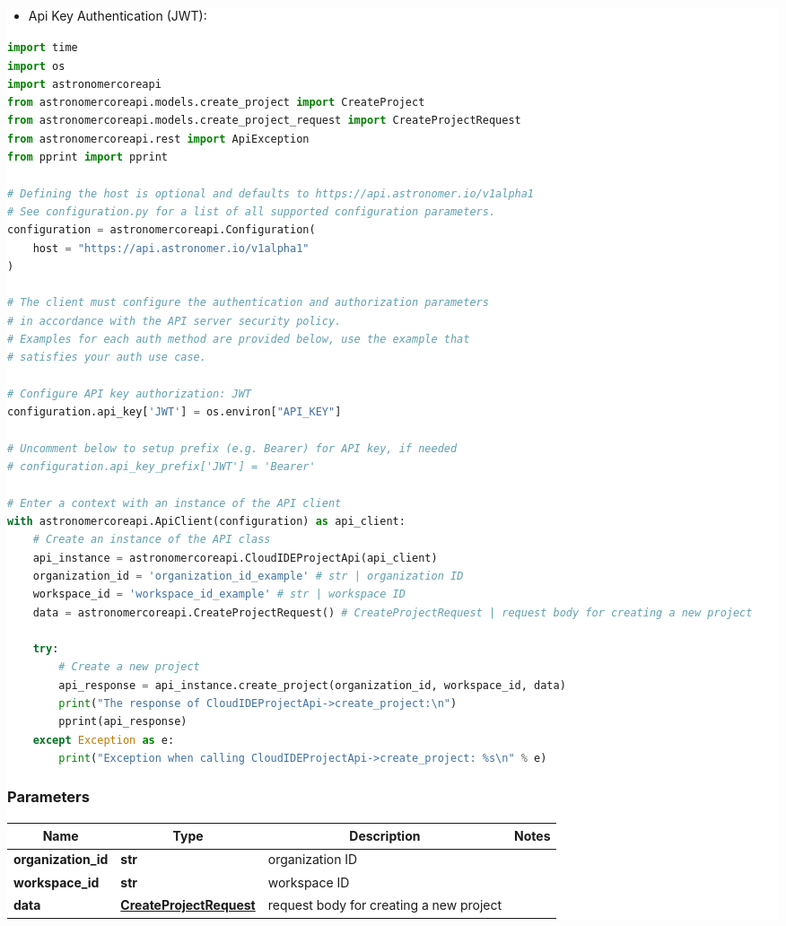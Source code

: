 * Api Key Authentication (JWT):
```python
import time
import os
import astronomercoreapi
from astronomercoreapi.models.create_project import CreateProject
from astronomercoreapi.models.create_project_request import CreateProjectRequest
from astronomercoreapi.rest import ApiException
from pprint import pprint

# Defining the host is optional and defaults to https://api.astronomer.io/v1alpha1
# See configuration.py for a list of all supported configuration parameters.
configuration = astronomercoreapi.Configuration(
    host = "https://api.astronomer.io/v1alpha1"
)

# The client must configure the authentication and authorization parameters
# in accordance with the API server security policy.
# Examples for each auth method are provided below, use the example that
# satisfies your auth use case.

# Configure API key authorization: JWT
configuration.api_key['JWT'] = os.environ["API_KEY"]

# Uncomment below to setup prefix (e.g. Bearer) for API key, if needed
# configuration.api_key_prefix['JWT'] = 'Bearer'

# Enter a context with an instance of the API client
with astronomercoreapi.ApiClient(configuration) as api_client:
    # Create an instance of the API class
    api_instance = astronomercoreapi.CloudIDEProjectApi(api_client)
    organization_id = 'organization_id_example' # str | organization ID
    workspace_id = 'workspace_id_example' # str | workspace ID
    data = astronomercoreapi.CreateProjectRequest() # CreateProjectRequest | request body for creating a new project

    try:
        # Create a new project
        api_response = api_instance.create_project(organization_id, workspace_id, data)
        print("The response of CloudIDEProjectApi->create_project:\n")
        pprint(api_response)
    except Exception as e:
        print("Exception when calling CloudIDEProjectApi->create_project: %s\n" % e)
```


### Parameters

Name | Type | Description  | Notes
------------- | ------------- | ------------- | -------------
 **organization_id** | **str**| organization ID | 
 **workspace_id** | **str**| workspace ID | 
 **data** | [**CreateProjectRequest**](CreateProjectRequest.md)| request body for creating a new project | 

